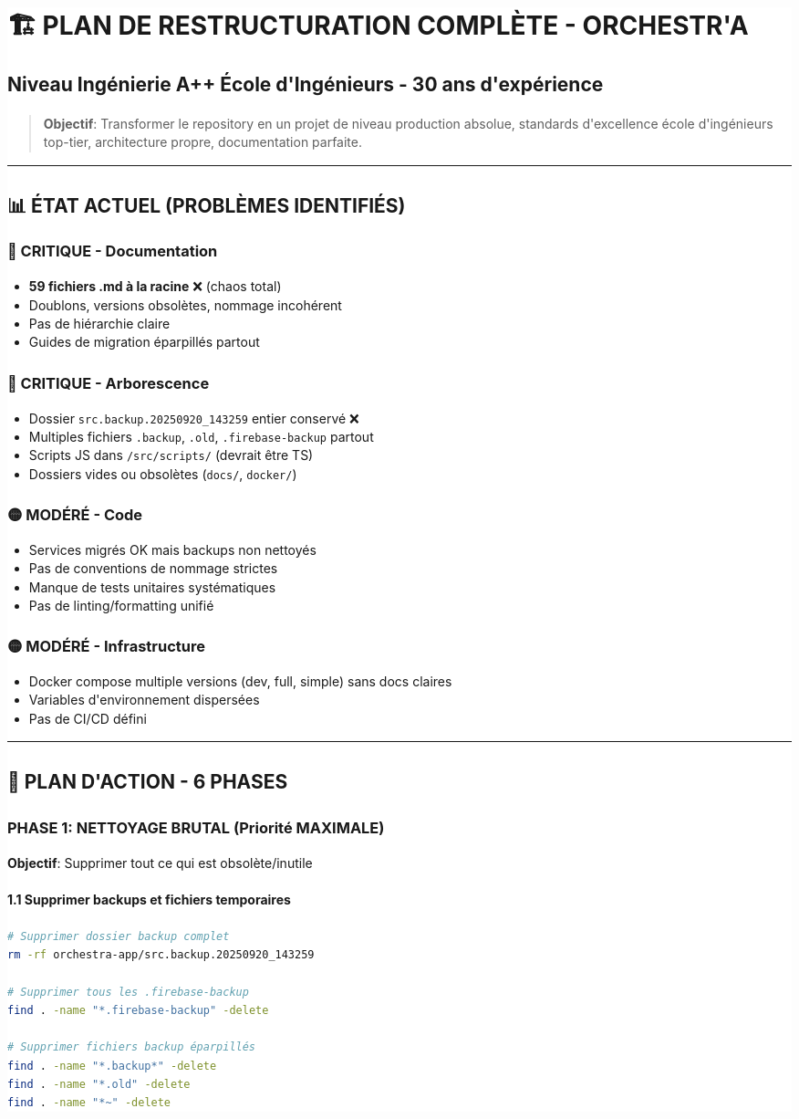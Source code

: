 # 🏗️ PLAN DE RESTRUCTURATION COMPLÈTE - ORCHESTR'A
## Niveau Ingénierie A++ École d'Ingénieurs - 30 ans d'expérience

> **Objectif**: Transformer le repository en un projet de niveau production absolue, standards d'excellence école d'ingénieurs top-tier, architecture propre, documentation parfaite.

---

## 📊 ÉTAT ACTUEL (PROBLÈMES IDENTIFIÉS)

### 🔴 CRITIQUE - Documentation
- **59 fichiers .md à la racine** ❌ (chaos total)
- Doublons, versions obsolètes, nommage incohérent
- Pas de hiérarchie claire
- Guides de migration éparpillés partout

### 🔴 CRITIQUE - Arborescence
- Dossier `src.backup.20250920_143259` entier conservé ❌
- Multiples fichiers `.backup`, `.old`, `.firebase-backup` partout
- Scripts JS dans `/src/scripts/` (devrait être TS)
- Dossiers vides ou obsolètes (`docs/`, `docker/`)

### 🟡 MODÉRÉ - Code
- Services migrés OK mais backups non nettoyés
- Pas de conventions de nommage strictes
- Manque de tests unitaires systématiques
- Pas de linting/formatting unifié

### 🟡 MODÉRÉ - Infrastructure
- Docker compose multiple versions (dev, full, simple) sans docs claires
- Variables d'environnement dispersées
- Pas de CI/CD défini

---

## 🎯 PLAN D'ACTION - 6 PHASES

### PHASE 1: NETTOYAGE BRUTAL (Priorité MAXIMALE)
**Objectif**: Supprimer tout ce qui est obsolète/inutile

#### 1.1 Supprimer backups et fichiers temporaires
```bash
# Supprimer dossier backup complet
rm -rf orchestra-app/src.backup.20250920_143259

# Supprimer tous les .firebase-backup
find . -name "*.firebase-backup" -delete

# Supprimer fichiers backup éparpillés
find . -name "*.backup*" -delete
find . -name "*.old" -delete
find . -name "*~" -delete
```
